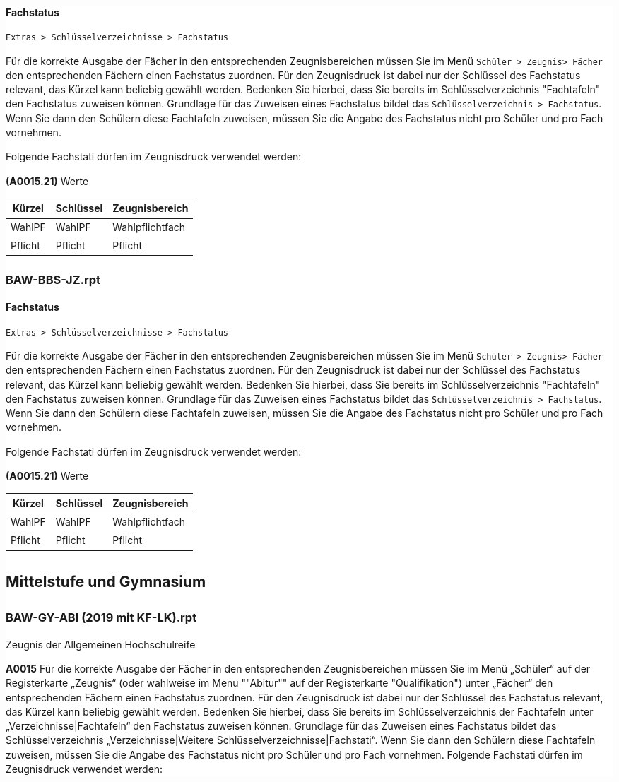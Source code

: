 **Fachstatus** 

`Extras > Schlüsselverzeichnisse > Fachstatus`

Für die korrekte Ausgabe der Fächer in den entsprechenden Zeugnisbereichen müssen Sie im Menü `Schüler > Zeugnis> Fächer` den entsprechenden Fächern einen Fachstatus zuordnen. Für den Zeugnisdruck ist dabei nur der Schlüssel des Fachstatus relevant, das Kürzel kann beliebig gewählt werden. Bedenken Sie hierbei, dass Sie bereits im Schlüsselverzeichnis "Fachtafeln" den Fachstatus zuweisen können. Grundlage für das Zuweisen eines Fachstatus bildet das `Schlüsselverzeichnis > Fachstatus`. Wenn Sie dann den Schülern diese Fachtafeln zuweisen, müssen Sie die Angabe des Fachstatus nicht pro Schüler und pro Fach vornehmen.

Folgende Fachstati dürfen im Zeugnisdruck verwendet werden:

**(A0015.21)** Werte

Kürzel | Schlüssel | Zeugnisbereich
--|--|--
WahlPF | WahlPF | Wahlpflichtfach
Pflicht | Pflicht | Pflicht

### BAW-BBS-JZ.rpt

**Fachstatus** 

`Extras > Schlüsselverzeichnisse > Fachstatus`

Für die korrekte Ausgabe der Fächer in den entsprechenden Zeugnisbereichen müssen Sie im Menü `Schüler > Zeugnis> Fächer` den entsprechenden Fächern einen Fachstatus zuordnen. Für den Zeugnisdruck ist dabei nur der Schlüssel des Fachstatus relevant, das Kürzel kann beliebig gewählt werden. Bedenken Sie hierbei, dass Sie bereits im Schlüsselverzeichnis "Fachtafeln" den Fachstatus zuweisen können. Grundlage für das Zuweisen eines Fachstatus bildet das `Schlüsselverzeichnis > Fachstatus`. Wenn Sie dann den Schülern diese Fachtafeln zuweisen, müssen Sie die Angabe des Fachstatus nicht pro Schüler und pro Fach vornehmen.

Folgende Fachstati dürfen im Zeugnisdruck verwendet werden:

**(A0015.21)** Werte

Kürzel | Schlüssel | Zeugnisbereich
--|--|--
WahlPF | WahlPF | Wahlpflichtfach
Pflicht | Pflicht | Pflicht

## Mittelstufe und Gymnasium

### BAW-GY-ABI (2019 mit KF-LK).rpt

Zeugnis der Allgemeinen Hochschulreife

**A0015** Für die korrekte Ausgabe der Fächer in den entsprechenden Zeugnisbereichen müssen Sie im Menü „Schüler“ auf der Registerkarte „Zeugnis“ (oder wahlweise im Menu ""Abitur"" auf der Registerkarte "Qualifikation") unter „Fächer“ den entsprechenden Fächern einen Fachstatus zuordnen. Für den Zeugnisdruck ist dabei nur der Schlüssel des Fachstatus relevant, das Kürzel kann beliebig gewählt werden. Bedenken Sie hierbei, dass Sie bereits im Schlüsselverzeichnis der Fachtafeln unter „Verzeichnisse|Fachtafeln“ den Fachstatus zuweisen können. Grundlage für das Zuweisen eines Fachstatus bildet das Schlüsselverzeichnis „Verzeichnisse|Weitere Schlüsselverzeichnisse|Fachstati“. Wenn Sie dann den Schülern diese Fachtafeln zuweisen, müssen Sie die Angabe des Fachstatus nicht pro Schüler und pro Fach vornehmen. 
Folgende Fachstati dürfen im Zeugnisdruck verwendet werden:
